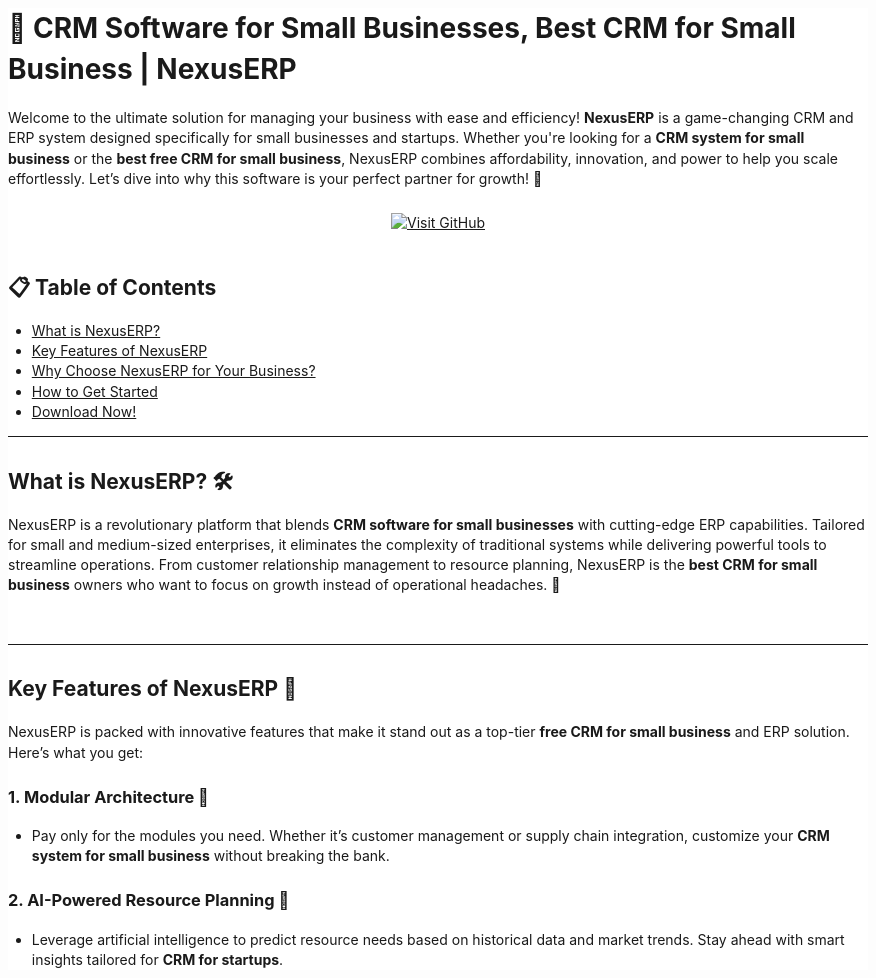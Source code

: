# 🚀 CRM Software for Small Businesses, Best CRM for Small Business | NexusERP

Welcome to the ultimate solution for managing your business with ease and efficiency! **NexusERP** is a game-changing CRM and ERP system designed specifically for small businesses and startups. Whether you're looking for a **CRM system for small business** or the **best free CRM for small business**, NexusERP combines affordability, innovation, and power to help you scale effortlessly. Let’s dive into why this software is your perfect partner for growth! 🌟

<div align="center">
  <a href="https://github.com">
    <img src="https://imagedelivery.net/cloudflare-default/default-button.png" alt="Visit GitHub" width="200" height="auto" style="max-width: 100%; margin: 10px 0;" />
  </a>
</div>

## 📋 Table of Contents
- [What is NexusERP?](#what-is-nexuserp)
- [Key Features of NexusERP](#key-features-of-nexuserp)
- [Why Choose NexusERP for Your Business?](#why-choose-nexuserp-for-your-business)
- [How to Get Started](#how-to-get-started)
- [Download Now!](#download-now)

---

## What is NexusERP? 🛠️

NexusERP is a revolutionary platform that blends **CRM software for small businesses** with cutting-edge ERP capabilities. Tailored for small and medium-sized enterprises, it eliminates the complexity of traditional systems while delivering powerful tools to streamline operations. From customer relationship management to resource planning, NexusERP is the **best CRM for small business** owners who want to focus on growth instead of operational headaches. 🚀

<img src="https://imagedelivery.net/R7R2gvNaHJl_gw06IoIdgw/62ffd4ae-db2a-4b98-4d35-9e89552afb00/public" alt="" width="800"/>

---

## Key Features of NexusERP 🌟

NexusERP is packed with innovative features that make it stand out as a top-tier **free CRM for small business** and ERP solution. Here’s what you get:

### 1. **Modular Architecture** 🧩
   - Pay only for the modules you need. Whether it’s customer management or supply chain integration, customize your **CRM system for small business** without breaking the bank.

### 2. **AI-Powered Resource Planning** 🤖
   - Leverage artificial intelligence to predict resource needs based on historical data and market trends. Stay ahead with smart insights tailored for **CRM for startups**.
